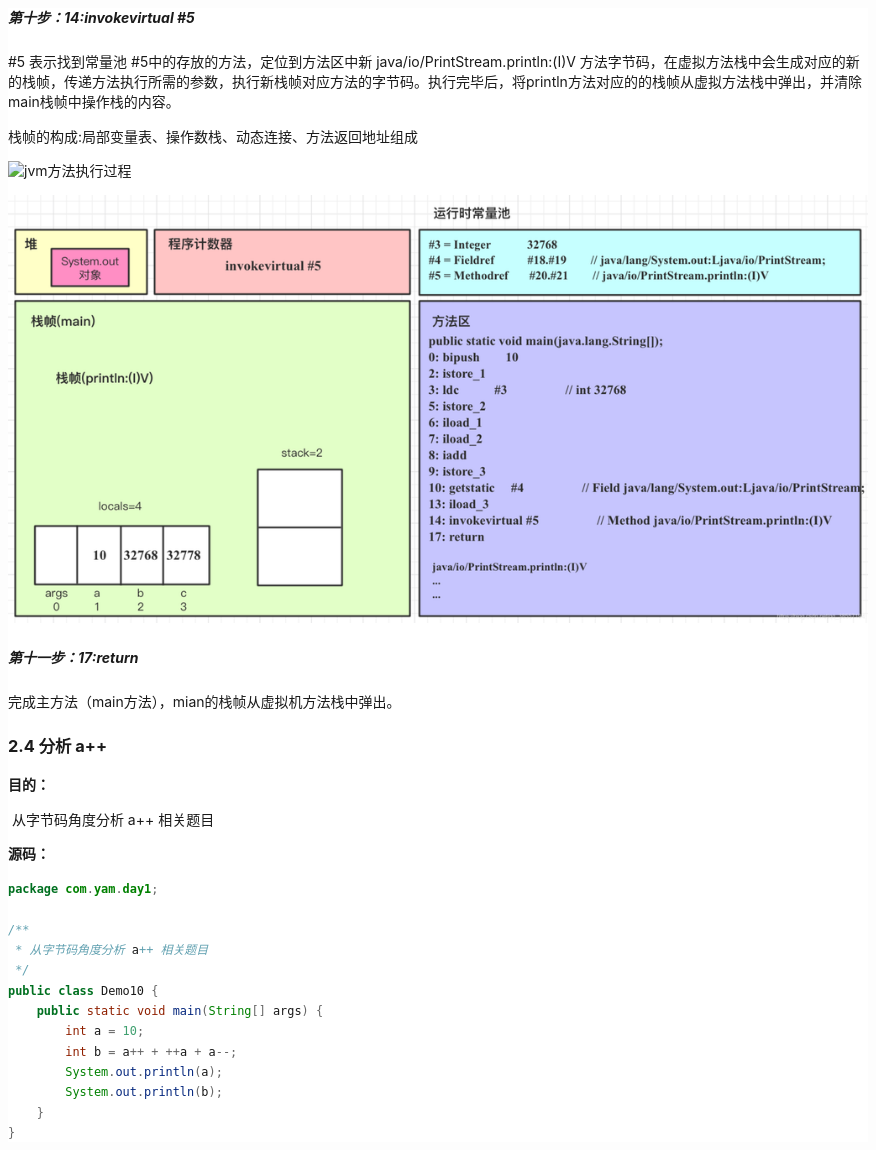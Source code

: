 ##### 第十步：14:invokevirtual #5 

#5 表示找到常量池 #5中的存放的方法，定位到方法区中新 java/io/PrintStream.println:(I)V 方法字节码，在虚拟方法栈中会生成对应的新的栈帧，传递方法执行所需的参数，执行新栈帧对应方法的字节码。执行完毕后，将println方法对应的的栈帧从虚拟方法栈中弹出，并清除main栈帧中操作栈的内容。

栈帧的构成:局部变量表、操作数栈、动态连接、方法返回地址组成

![jvm方法执行过程](/images/图解JVM方法执行过程11.png)

![jvm方法执行过程](images/图解JVM方法执行过程11-1.png)

##### 第十一步：17:return

完成主方法（main方法），mian的栈帧从虚拟机方法栈中弹出。

### 2.4 分析 a++

**目的：**

​		从字节码角度分析 a++ 相关题目

**源码：**

```java
package com.yam.day1;

/**
 * 从字节码角度分析 a++ 相关题目
 */
public class Demo10 {
    public static void main(String[] args) {
        int a = 10;
        int b = a++ + ++a + a--;
        System.out.println(a);
        System.out.println(b);
    }
}
```
